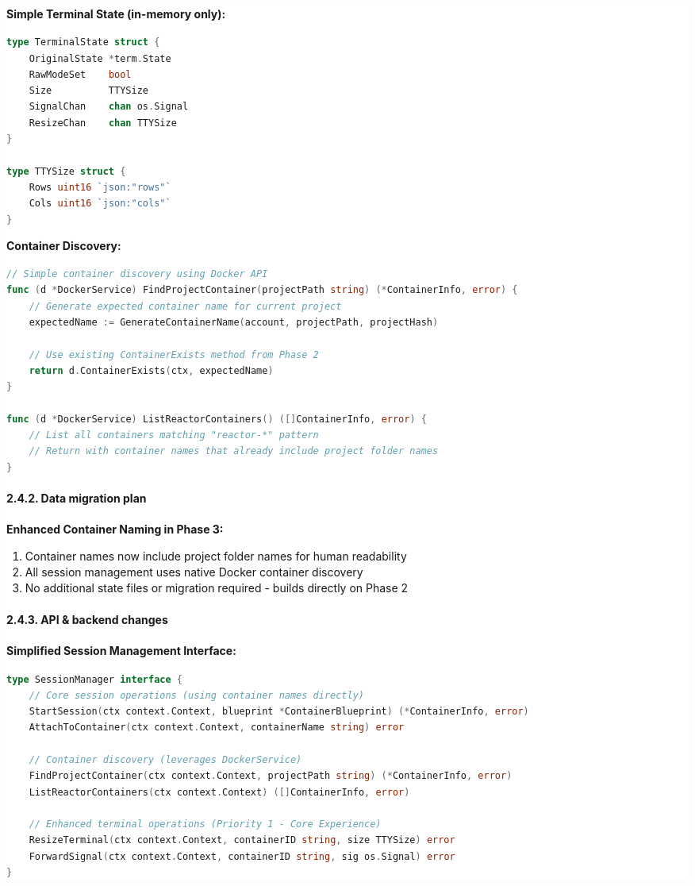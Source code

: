 **Simple Terminal State (in-memory only):**
```go
type TerminalState struct {
    OriginalState *term.State
    RawModeSet    bool
    Size          TTYSize
    SignalChan    chan os.Signal
    ResizeChan    chan TTYSize
}

type TTYSize struct {
    Rows uint16 `json:"rows"`
    Cols uint16 `json:"cols"`
}
```

**Container Discovery:**
```go
// Simple container discovery using Docker API
func (d *DockerService) FindProjectContainer(projectPath string) (*ContainerInfo, error) {
    // Generate expected container name for current project
    expectedName := GenerateContainerName(account, projectPath, projectHash)
    
    // Use existing ContainerExists method from Phase 2
    return d.ContainerExists(ctx, expectedName)
}

func (d *DockerService) ListReactorContainers() ([]ContainerInfo, error) {
    // List all containers matching "reactor-*" pattern
    // Return with container names that already include project folder names
}
```

#### **2.4.2. Data migration plan**

**Enhanced Container Naming in Phase 3:**
1. Container names now include project folder names for human readability
2. All session management uses native Docker container discovery
3. No additional state files or migration required - builds directly on Phase 2

#### **2.4.3. API & backend changes**

**Simplified Session Management Interface:**
```go
type SessionManager interface {
    // Core session operations (using container names directly)
    StartSession(ctx context.Context, blueprint *ContainerBlueprint) (*ContainerInfo, error)
    AttachToContainer(ctx context.Context, containerName string) error
    
    // Container discovery (leverages DockerService)
    FindProjectContainer(ctx context.Context, projectPath string) (*ContainerInfo, error)
    ListReactorContainers(ctx context.Context) ([]ContainerInfo, error)
    
    // Enhanced terminal operations (Priority 1 - Core Experience)
    ResizeTerminal(ctx context.Context, containerID string, size TTYSize) error
    ForwardSignal(ctx context.Context, containerID string, sig os.Signal) error
}
```
